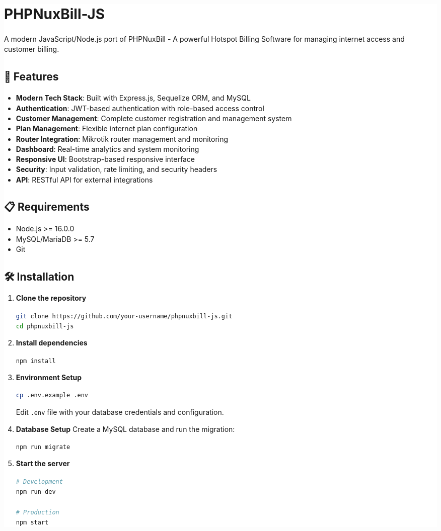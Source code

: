 # PHPNuxBill-JS

A modern JavaScript/Node.js port of PHPNuxBill - A powerful Hotspot Billing Software for managing internet access and customer billing.

## 🚀 Features

- **Modern Tech Stack**: Built with Express.js, Sequelize ORM, and MySQL
- **Authentication**: JWT-based authentication with role-based access control
- **Customer Management**: Complete customer registration and management system
- **Plan Management**: Flexible internet plan configuration
- **Router Integration**: Mikrotik router management and monitoring
- **Dashboard**: Real-time analytics and system monitoring
- **Responsive UI**: Bootstrap-based responsive interface
- **Security**: Input validation, rate limiting, and security headers
- **API**: RESTful API for external integrations

## 📋 Requirements

- Node.js >= 16.0.0
- MySQL/MariaDB >= 5.7
- Git

## 🛠️ Installation

1. **Clone the repository**
   ```bash
   git clone https://github.com/your-username/phpnuxbill-js.git
   cd phpnuxbill-js
   ```

2. **Install dependencies**
   ```bash
   npm install
   ```

3. **Environment Setup**
   ```bash
   cp .env.example .env
   ```
   Edit `.env` file with your database credentials and configuration.

4. **Database Setup**
   Create a MySQL database and run the migration:
   ```bash
   npm run migrate
   ```

5. **Start the server**
   ```bash
   # Development
   npm run dev
   
   # Production
   npm start
   ```
